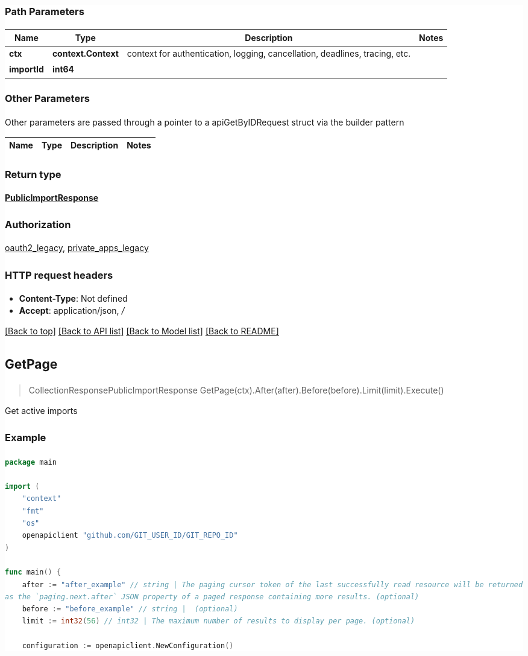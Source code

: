 ```go
```

### Path Parameters


Name | Type | Description  | Notes
------------- | ------------- | ------------- | -------------
**ctx** | **context.Context** | context for authentication, logging, cancellation, deadlines, tracing, etc.
**importId** | **int64** |  | 

### Other Parameters

Other parameters are passed through a pointer to a apiGetByIDRequest struct via the builder pattern


Name | Type | Description  | Notes
------------- | ------------- | ------------- | -------------


### Return type

[**PublicImportResponse**](PublicImportResponse.md)

### Authorization

[oauth2_legacy](../README.md#oauth2_legacy), [private_apps_legacy](../README.md#private_apps_legacy)

### HTTP request headers

- **Content-Type**: Not defined
- **Accept**: application/json, */*

[[Back to top]](#) [[Back to API list]](../README.md#documentation-for-api-endpoints)
[[Back to Model list]](../README.md#documentation-for-models)
[[Back to README]](../README.md)


## GetPage

> CollectionResponsePublicImportResponse GetPage(ctx).After(after).Before(before).Limit(limit).Execute()

Get active imports



### Example

```go
package main

import (
	"context"
	"fmt"
	"os"
	openapiclient "github.com/GIT_USER_ID/GIT_REPO_ID"
)

func main() {
	after := "after_example" // string | The paging cursor token of the last successfully read resource will be returned as the `paging.next.after` JSON property of a paged response containing more results. (optional)
	before := "before_example" // string |  (optional)
	limit := int32(56) // int32 | The maximum number of results to display per page. (optional)

	configuration := openapiclient.NewConfiguration()
```